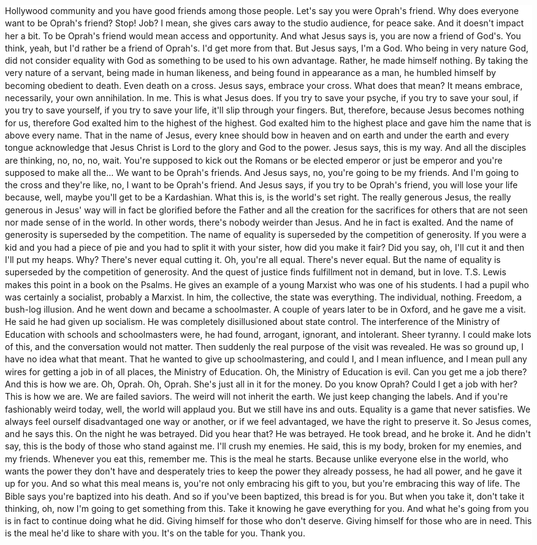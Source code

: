Hollywood community and you have good friends among those people. Let's say you were Oprah's friend. Why does everyone want to be Oprah's friend? Stop! Job? I mean, she gives cars away to the studio audience, for peace sake. And it doesn't impact her a bit. To be Oprah's friend would mean access and opportunity. And what Jesus says is, you are now a friend of God's. You think, yeah, but I'd rather be a friend of Oprah's. I'd get more from that. But Jesus says, I'm a God. Who being in very nature God, did not consider equality with God as something to be used to his own advantage. Rather, he made himself nothing. By taking the very nature of a servant, being made in human likeness, and being found in appearance as a man, he humbled himself by becoming obedient to death. Even death on a cross. Jesus says, embrace your cross. What does that mean? It means embrace, necessarily, your own annihilation. In me. This is what Jesus does. If you try to save your psyche, if you try to save your soul, if you try to save yourself, if you try to save your life, it'll slip through your fingers. But, therefore, because Jesus becomes nothing for us, therefore God exalted him to the highest of the highest. God exalted him to the highest place and gave him the name that is above every name. That in the name of Jesus, every knee should bow in heaven and on earth and under the earth and every tongue acknowledge that Jesus Christ is Lord to the glory and God to the power. Jesus says, this is my way. And all the disciples are thinking, no, no, no, wait. You're supposed to kick out the Romans or be elected emperor or just be emperor and you're supposed to make all the... We want to be Oprah's friends. And Jesus says, no, you're going to be my friends. And I'm going to the cross and they're like, no, I want to be Oprah's friend. And Jesus says, if you try to be Oprah's friend, you will lose your life because, well, maybe you'll get to be a Kardashian. What this is, is the world's set right. The really generous Jesus, the really generous in Jesus' way will in fact be glorified before the Father and all the creation for the sacrifices for others that are not seen nor made sense of in the world. In other words, there's nobody weirder than Jesus. And he in fact is exalted. And the name of generosity is superseded by the competition. The name of equality is superseded by the competition of generosity. If you were a kid and you had a piece of pie and you had to split it with your sister, how did you make it fair? Did you say, oh, I'll cut it and then I'll put my heaps. Why? There's never equal cutting it. Oh, you're all equal. There's never equal. But the name of equality is superseded by the competition of generosity. And the quest of justice finds fulfillment not in demand, but in love. T.S. Lewis makes this point in a book on the Psalms. He gives an example of a young Marxist who was one of his students. I had a pupil who was certainly a socialist, probably a Marxist. In him, the collective, the state was everything. The individual, nothing. Freedom, a bush-log illusion. And he went down and became a schoolmaster. A couple of years later to be in Oxford, and he gave me a visit. He said he had given up socialism. He was completely disillusioned about state control. The interference of the Ministry of Education with schools and schoolmasters were, he had found, arrogant, ignorant, and intolerant. Sheer tyranny. I could make lots of this, and the conversation would not matter. Then suddenly the real purpose of the visit was revealed. He was so ground up, I have no idea what that meant. That he wanted to give up schoolmastering, and could I, and I mean influence, and I mean pull any wires for getting a job in of all places, the Ministry of Education. Oh, the Ministry of Education is evil. Can you get me a job there? And this is how we are. Oh, Oprah. Oh, Oprah. She's just all in it for the money. Do you know Oprah? Could I get a job with her? This is how we are. We are failed saviors. The weird will not inherit the earth. We just keep changing the labels. And if you're fashionably weird today, well, the world will applaud you. But we still have ins and outs. Equality is a game that never satisfies. We always feel ourself disadvantaged one way or another, or if we feel advantaged, we have the right to preserve it. So Jesus comes, and he says this. On the night he was betrayed. Did you hear that? He was betrayed. He took bread, and he broke it. And he didn't say, this is the body of those who stand against me. I'll crush my enemies. He said, this is my body, broken for my enemies, and my friends. Whenever you eat this, remember me. This is the meal he starts. Because unlike everyone else in the world, who wants the power they don't have and desperately tries to keep the power they already possess, he had all power, and he gave it up for you. And so what this meal means is, you're not only embracing his gift to you, but you're embracing this way of life. The Bible says you're baptized into his death. And so if you've been baptized, this bread is for you. But when you take it, don't take it thinking, oh, now I'm going to get something from this. Take it knowing he gave everything for you. And what he's going from you is in fact to continue doing what he did. Giving himself for those who don't deserve. Giving himself for those who are in need. This is the meal he'd like to share with you. It's on the table for you. Thank you.